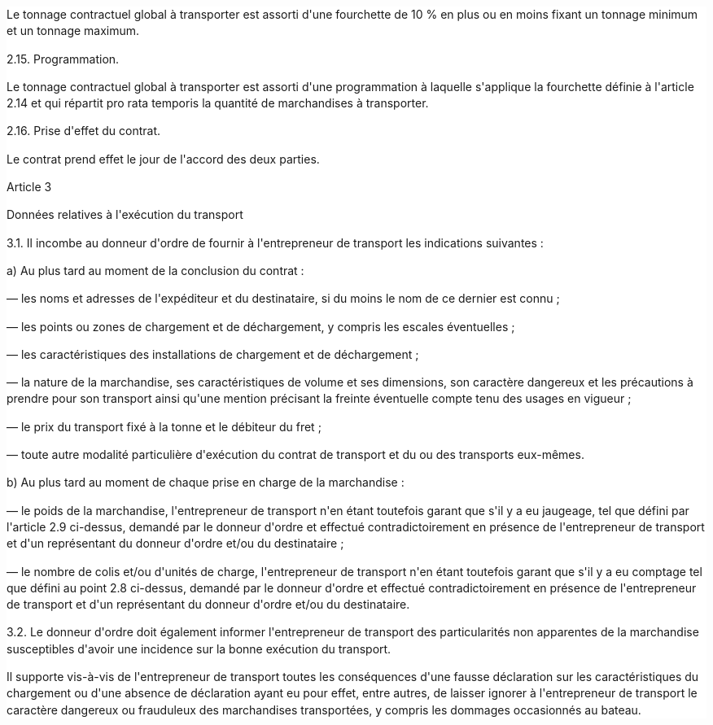 Le tonnage contractuel global à transporter est assorti d'une fourchette de 10 % en plus ou en moins fixant un tonnage
minimum et un tonnage maximum. 

2.15. Programmation. 

Le tonnage contractuel global à transporter est assorti d'une programmation à laquelle s'applique la fourchette définie à
l'article 2.14 et qui répartit pro rata temporis la quantité de marchandises à transporter. 

2.16. Prise d'effet du contrat. 

Le contrat prend effet le jour de l'accord des deux parties. 

Article 3 

Données relatives à l'exécution du transport 

3.1. Il incombe au donneur d'ordre de fournir à l'entrepreneur de transport les indications suivantes : 

a) Au plus tard au moment de la conclusion du contrat : 

― les noms et adresses de l'expéditeur et du destinataire, si du moins le nom de ce dernier est connu ; 

― les points ou zones de chargement et de déchargement, y compris les escales éventuelles ; 

― les caractéristiques des installations de chargement et de déchargement ; 

― la nature de la marchandise, ses caractéristiques de volume et ses dimensions, son caractère dangereux et les précautions à
prendre pour son transport ainsi qu'une mention précisant la freinte éventuelle compte tenu des usages en vigueur ; 

― le prix du transport fixé à la tonne et le débiteur du fret ; 

― toute autre modalité particulière d'exécution du contrat de transport et du ou des transports eux-mêmes. 

b) Au plus tard au moment de chaque prise en charge de la marchandise : 

― le poids de la marchandise, l'entrepreneur de transport n'en étant toutefois garant que s'il y a eu jaugeage, tel que
défini par l'article 2.9 ci-dessus, demandé par le donneur d'ordre et effectué contradictoirement en présence de
l'entrepreneur de transport et d'un représentant du donneur d'ordre et/ou du destinataire ; 

― le nombre de colis et/ou d'unités de charge, l'entrepreneur de transport n'en étant toutefois garant que s'il y a eu
comptage tel que défini au point 2.8 ci-dessus, demandé par le donneur d'ordre et effectué contradictoirement en présence de
l'entrepreneur de transport et d'un représentant du donneur d'ordre et/ou du destinataire. 

3.2. Le donneur d'ordre doit également informer l'entrepreneur de transport des particularités non apparentes de la
marchandise susceptibles d'avoir une incidence sur la bonne exécution du transport. 

Il supporte vis-à-vis de l'entrepreneur de transport toutes les conséquences d'une fausse déclaration sur les
caractéristiques du chargement ou d'une absence de déclaration ayant eu pour effet, entre autres, de laisser ignorer à
l'entrepreneur de transport le caractère dangereux ou frauduleux des marchandises transportées, y compris les dommages
occasionnés au bateau. 
